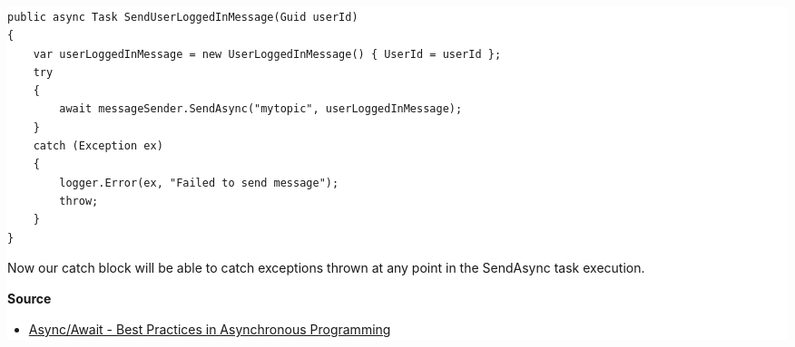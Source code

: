     public async Task SendUserLoggedInMessage(Guid userId)
    {
        var userLoggedInMessage = new UserLoggedInMessage() { UserId = userId };
        try
        {
            await messageSender.SendAsync("mytopic", userLoggedInMessage);
        }
        catch (Exception ex)
        {
            logger.Error(ex, "Failed to send message");
            throw;
        }
    }

Now our catch block will be able to catch exceptions thrown at any point in the SendAsync task execution.

**Source**

- [Async/Await - Best Practices in Asynchronous Programming](https://msdn.microsoft.com/en-us/magazine/jj991977.aspx)
